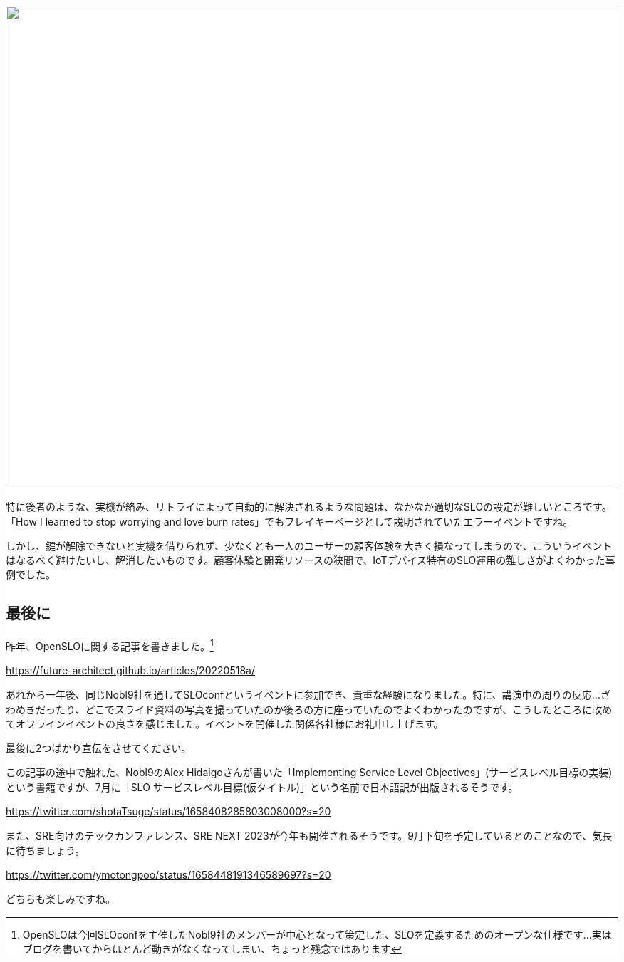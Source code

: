 <img src="/images/2023/20230518b/20230516_SLOconTokyo-34.png" alt="" width="1200" height="675" loading="lazy">

特に後者のような、実機が絡み、リトライによって自動的に解決されるような問題は、なかなか適切なSLOの設定が難しいところです。「How I learned to stop worrying and love burn rates」でもフレイキーページとして説明されていたエラーイベントですね。

しかし、鍵が解除できないと実機を借りられず、少なくとも一人のユーザーの顧客体験を大きく損なってしまうので、こういうイベントはなるべく避けたいし、解消したいものです。顧客体験と開発リソースの狭間で、IoTデバイス特有のSLO運用の難しさがよくわかった事例でした。

## 最後に

昨年、OpenSLOに関する記事を書きました。[^1]

https://future-architect.github.io/articles/20220518a/

あれから一年後、同じNobl9社を通してSLOconfというイベントに参加でき、貴重な経験になりました。特に、講演中の周りの反応...ざわめきだったり、どこでスライド資料の写真を撮っていたのか後ろの方に座っていたのでよくわかったのですが、こうしたところに改めてオフラインイベントの良さを感じました。イベントを開催した関係各社様にお礼申し上げます。

最後に2つばかり宣伝をさせてください。

この記事の途中で触れた、Nobl9のAlex Hidalgoさんが書いた「Implementing Service Level Objectives」(サービスレベル目標の実装)という書籍ですが、7月に「SLO サービスレベル目標(仮タイトル)」という名前で日本語訳が出版されるそうです。

https://twitter.com/shotaTsuge/status/1658408285803008000?s=20

また、SRE向けのテックカンファレンス、SRE NEXT 2023が今年も開催されるそうです。9月下旬を予定しているとのことなので、気長に待ちましょう。

https://twitter.com/ymotongpoo/status/1658448191346589697?s=20

どちらも楽しみですね。

[^1]: OpenSLOは今回SLOconfを主催したNobl9社のメンバーが中心となって策定した、SLOを定義するためのオープンな仕様です...実はブログを書いてからほとんど動きがなくなってしまい、ちょっと残念ではあります

